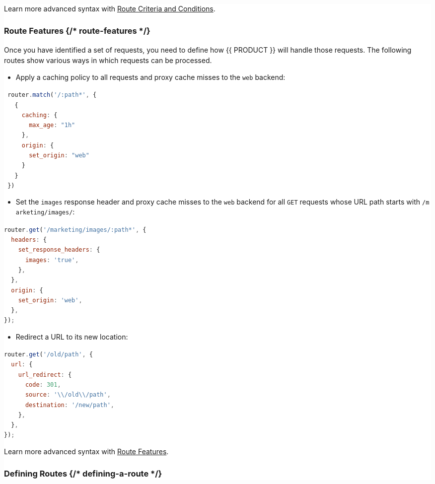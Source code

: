 Learn more advanced syntax with [Route Criteria and Conditions](/guides/performance/cdn_as_code/route_criteria).

### Route Features {/* route-features */}

Once you have identified a set of requests, you need to define how {{ PRODUCT }} will handle those requests. The following routes show various ways in which requests can be processed.

- Apply a caching policy to all requests and proxy cache misses to the `web` backend:

```js
 router.match('/:path*', {
   {
     caching: {
       max_age: "1h"
     },
     origin: {
       set_origin: "web"
     }
   }
 })
```

- Set the `images` response header and proxy cache misses to the `web` backend for all `GET` requests whose URL path starts with `/marketing/images/`:

```js
router.get('/marketing/images/:path*', {
  headers: {
    set_response_headers: {
      images: 'true',
    },
  },
  origin: {
    set_origin: 'web',
  },
});
```

- Redirect a URL to its new location:

```js
router.get('/old/path', {
  url: {
    url_redirect: {
      code: 301,
      source: '\\/old\\/path',
      destination: '/new/path',
    },
  },
});
```

Learn more advanced syntax with [Route Features](/guides/performance/cdn_as_code/route_features).

### Defining Routes {/* defining-a-route */}
